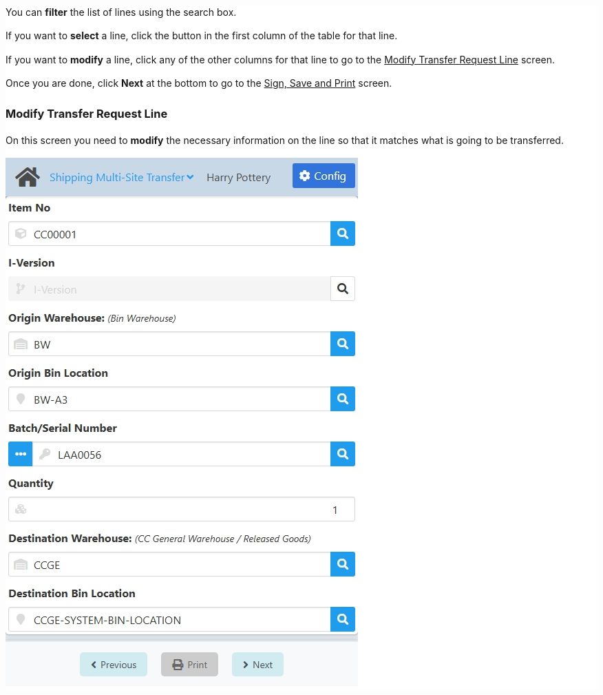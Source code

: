You can **filter** the list of lines using the search box.

If you want to **select** a line, click the <IIcon icon="gg:check-r" width="17" height="17" /> button in the first column of the table for that line.

If you want to **modify** a line, click any of the other columns for that line to go to the [Modify Transfer Request Line](./shipping_multi_site_transfer.md#modify-transfer-request-line) screen.

Once you are done, click **Next** at the bottom to go to the [Sign, Save and Print](./shipping_multi_site_transfer.md#sign-save-and-print) screen.

### Modify Transfer Request Line

On this screen you need to **modify** the necessary information on the line so that it matches what is going to be transferred.

![Modify transfer request line screen](./img-shipping-multi-site-transfer/modify_tr_line_screen.png)
